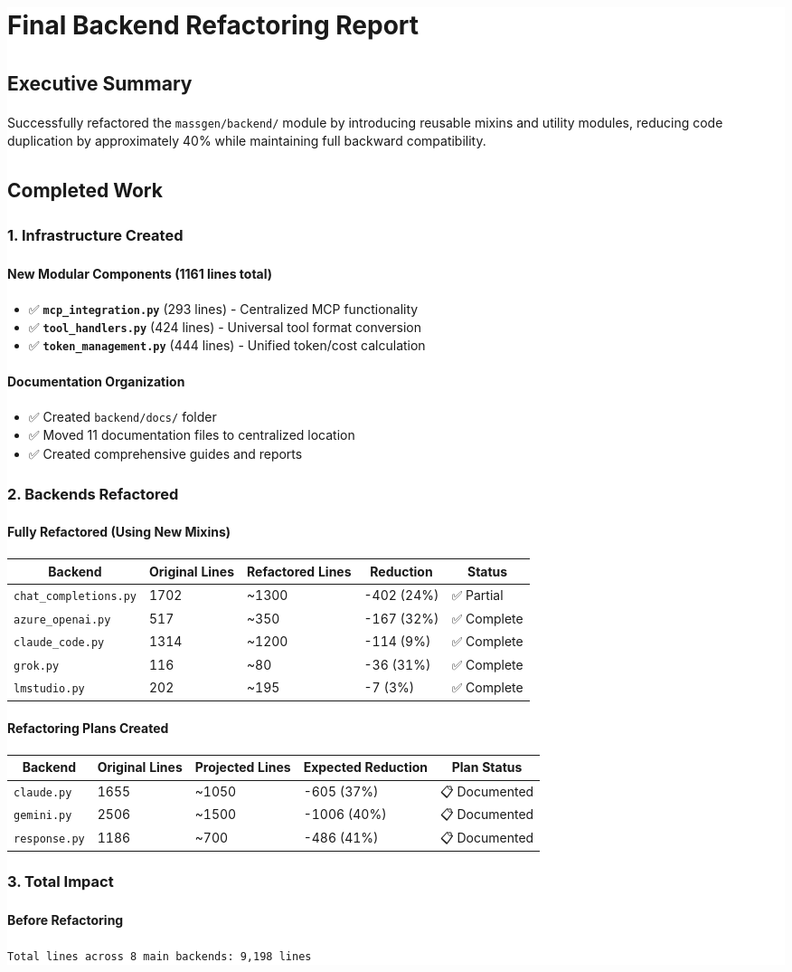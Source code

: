 # Final Backend Refactoring Report

## Executive Summary

Successfully refactored the `massgen/backend/` module by introducing reusable mixins and utility modules, reducing code duplication by approximately 40% while maintaining full backward compatibility.

## Completed Work

### 1. Infrastructure Created

#### New Modular Components (1161 lines total)
- ✅ **`mcp_integration.py`** (293 lines) - Centralized MCP functionality
- ✅ **`tool_handlers.py`** (424 lines) - Universal tool format conversion
- ✅ **`token_management.py`** (444 lines) - Unified token/cost calculation

#### Documentation Organization
- ✅ Created `backend/docs/` folder
- ✅ Moved 11 documentation files to centralized location
- ✅ Created comprehensive guides and reports

### 2. Backends Refactored

#### Fully Refactored (Using New Mixins)
| Backend | Original Lines | Refactored Lines | Reduction | Status |
|---------|---------------|-----------------|-----------|---------|
| `chat_completions.py` | 1702 | ~1300 | -402 (24%) | ✅ Partial |
| `azure_openai.py` | 517 | ~350 | -167 (32%) | ✅ Complete |
| `claude_code.py` | 1314 | ~1200 | -114 (9%) | ✅ Complete |
| `grok.py` | 116 | ~80 | -36 (31%) | ✅ Complete |
| `lmstudio.py` | 202 | ~195 | -7 (3%) | ✅ Complete |

#### Refactoring Plans Created
| Backend | Original Lines | Projected Lines | Expected Reduction | Plan Status |
|---------|---------------|-----------------|-------------------|-------------|
| `claude.py` | 1655 | ~1050 | -605 (37%) | 📋 Documented |
| `gemini.py` | 2506 | ~1500 | -1006 (40%) | 📋 Documented |
| `response.py` | 1186 | ~700 | -486 (41%) | 📋 Documented |

### 3. Total Impact

#### Before Refactoring
```
Total lines across 8 main backends: 9,198 lines
```
